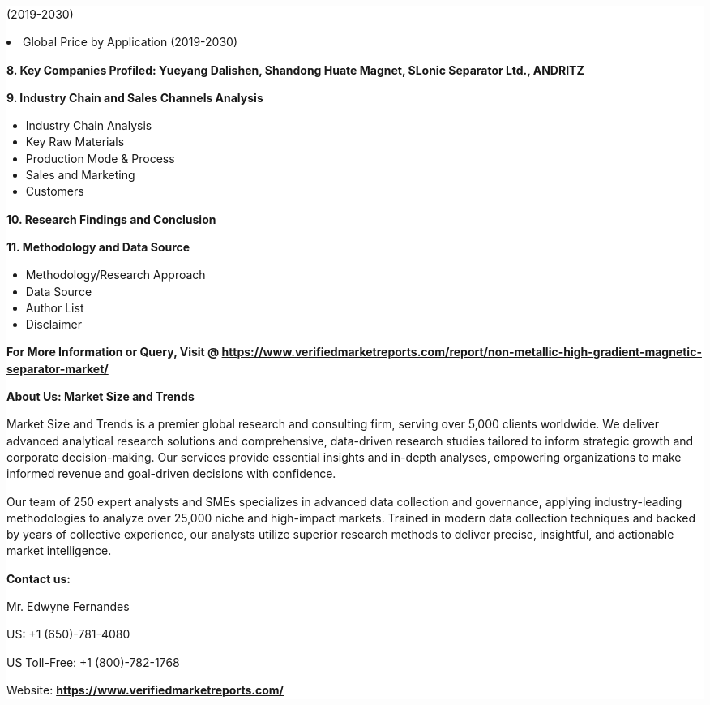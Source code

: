 (2019-2030)</li><li>Global Price by Application (2019-2030)</li></ul><p><strong>8. Key Companies Profiled: Yueyang Dalishen, Shandong Huate Magnet, SLonic Separator Ltd., ANDRITZ</strong></p><p><strong>9. Industry Chain and Sales Channels Analysis</strong></p><ul><li>Industry Chain Analysis</li><li>Key Raw Materials</li><li>Production Mode &amp; Process</li><li>Sales and Marketing</li><li>Customers</li></ul><p><strong>10. Research Findings and Conclusion</strong></p><p><strong>11. Methodology and Data Source</strong></p><ul><li>Methodology/Research Approach</li><li>Data Source</li><li>Author List</li><li>Disclaimer</li></ul></p><p><strong>For More Information or Query, Visit @ <a href="https://www.verifiedmarketreports.com/report/non-metallic-high-gradient-magnetic-separator-market/">https://www.verifiedmarketreports.com/report/non-metallic-high-gradient-magnetic-separator-market/</a></strong></p><p><strong>About Us: Market Size and Trends</strong></p><p>Market Size and Trends is a premier global research and consulting firm, serving over 5,000 clients worldwide. We deliver advanced analytical research solutions and comprehensive, data-driven research studies tailored to inform strategic growth and corporate decision-making. Our services provide essential insights and in-depth analyses, empowering organizations to make informed revenue and goal-driven decisions with confidence.</p><p>Our team of 250 expert analysts and SMEs specializes in advanced data collection and governance, applying industry-leading methodologies to analyze over 25,000 niche and high-impact markets. Trained in modern data collection techniques and backed by years of collective experience, our analysts utilize superior research methods to deliver precise, insightful, and actionable market intelligence.</p><p><strong>Contact us:</strong></p><p>Mr. Edwyne Fernandes</p><p>US: +1 (650)-781-4080</p><p>US Toll-Free: +1 (800)-782-1768</p><p>Website: <strong><a href="https://www.verifiedmarketreports.com/">https://www.verifiedmarketreports.com/</a></strong></p>
